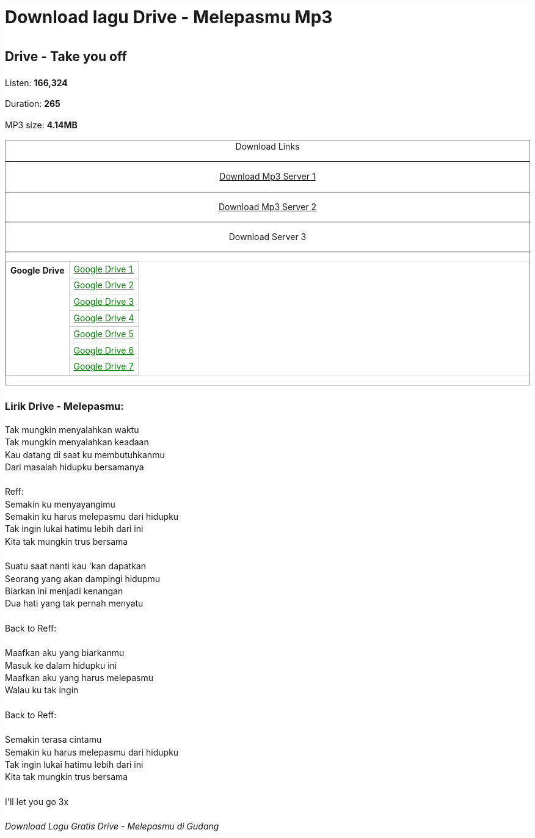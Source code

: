 <div id="A-G-C" date="02 Dec 2019 01:09:13"><link rel="stylesheet" href="https://cdn.jsdelivr.net/gh/dimaslanjaka/Web-Manajemen@master/css/iframe.css"><div class="song"><div class="songinfo"><div class="statistics"><h1 class="notranslate" for="title">Download lagu Drive - Melepasmu Mp3</h1><div id="wrap-video" class="wrap-video"><iframe rel="nofollow" id="ifyt" src="https://www.youtube.com/embed/S3R15M1pTn8" frameborder="0" allowfullscreen=""></iframe></div><h2> <span class="notranslate"> Drive - Take you off</span> </h2><div></div><p> <span class="notranslate"> Listen: <b>166,324</b></span> </p><p> <span class="notranslate"> Duration: <b id="stadur">265</b></span> </p><p> <span class="notranslate"> MP3 size: <b>4.14MB</b></span> </p><div class="sinfo"><div style="border:1px solid grey;text-align:center;margin-bottom:4px;"><center> <span class="notranslate"> Download Links</span> </center><hr><p> <span class="notranslate"> <a title="Download Song Drive - Melepasmu MP3" class="button-download btn btn-outline-primary ld-over-full" href="https://www.webmanajemen.com/page/safelink.html?url=aHR0cHM6Ly9kb3dubG9hZGxhZ3UtbXAzLm5ldC9kcml2ZS1tZWxlcGFzbXV%20UzNSMTVNMXBUbjguaHRtbA==" target="_blank">Download Mp3 Server 1</a></span> </p><div id="download-alt"><hr> <span class="notranslate"> <a href="https://www.webmanajemen.com/page/safelink.html?url=aHR0cHM6Ly9zYXZlbXAzLmNjL2lkL3lvdXR1YmUvUzNSMTVNMXBUbjg=" target="_blank" alt="[4.14 MB] Download Lagu Drive - Melepasmu MP3 - GRATIS Cepat Mudah " rel="follow" class="btn btn-outline-primary ld-over-full">Download Mp3 Server 2</a></span> <hr><center> <span class="notranslate"> Download Server 3</span> </center><iframe src="https://www.yt-download.org/@api/button/mp3/S3R15M1pTn8" width="100%" height="100px" scrolling="no" style="border:none;"></iframe><hr></div><table style="width:100%;border-top:1px solid lightgrey;border-bottom:1px solid lightgrey;"><tbody><tr style="border:1px solid lightgrey;"><th style="border:1px solid lightgrey;" rowspan="7"> <span class="notranslate"> Google Drive</span> </th><td> <span class="notranslate"> <a style="color:green" href="https://www.webmanajemen.com/page/safelink.html?url=aHR0cHM6Ly9kcml2ZS5nb29nbGUuY29tL2ZpbGUvZC8xeTZSZWphVW10NTZpVExKaWZtVlpONmlZYkR4aWw3ZHYvdmlldz91c3A9c2hhcmluZw==" target="_blank" alt="[4.14 MB] Download Lagu Drive - Melepasmu MP3 - GRATIS Cepat Mudah  via GD">Google Drive 1</a></span> </td></tr><tr style="border:1px solid lightgrey;"><td> <span class="notranslate"> <a style="color:green" href="https://www.webmanajemen.com/page/safelink.html?url=aHR0cHM6Ly9kb2NzLmdvb2dsZS5jb20vZmlsZS9kLzF5NlJlamFVbXQ1NmlUTEppZm1WWk42aVliRHhpbDdkdi9lZGl0" target="_blank" alt="[4.14 MB] Download Lagu Drive - Melepasmu MP3 - GRATIS Cepat Mudah  via GD">Google Drive 2</a></span> </td></tr><tr style="border:1px solid lightgrey;"><td> <span class="notranslate"> <a style="color:green" href="https://www.webmanajemen.com/page/safelink.html?url=aHR0cHM6Ly9kcml2ZS5nb29nbGUuY29tL3VjP2lkPTF5NlJlamFVbXQ1NmlUTEppZm1WWk42aVliRHhpbDdkdiZleHBvcnQ9ZG93bmxvYWQ=" target="_blank" alt="[4.14 MB] Download Lagu Drive - Melepasmu MP3 - GRATIS Cepat Mudah  via GD">Google Drive 3</a></span> </td></tr><tr style="border:1px solid lightgrey;"><td> <span class="notranslate"> <a style="color:green" href="https://www.webmanajemen.com/page/safelink.html?url=aHR0cHM6Ly9kcml2ZS5nb29nbGUuY29tL2ZpbGUvZC8xeTZSZWphVW10NTZpVExKaWZtVlpONmlZYkR4aWw3ZHYvdmlldz91c3A9ZHJpdmVzZGs=" target="_blank" alt="[4.14 MB] Download Lagu Drive - Melepasmu MP3 - GRATIS Cepat Mudah  via GD">Google Drive 4</a></span> </td></tr><tr style="border:1px solid lightgrey;"><td> <span class="notranslate"> <a style="color:green" href="https://www.webmanajemen.com/page/safelink.html?url=aHR0cHM6Ly9kcml2ZS5nb29nbGUuY29tL29wZW4/aWQ9MXk2UmVqYVVtdDU2aVRMSmlmbVZaTjZpWWJEeGlsN2R2" target="_blank" alt="[4.14 MB] Download Lagu Drive - Melepasmu MP3 - GRATIS Cepat Mudah  via GD">Google Drive 5</a></span> </td></tr><tr style="border:1px solid lightgrey;"><td> <span class="notranslate"> <a style="color:green" href="https://www.webmanajemen.com/page/safelink.html?url=aHR0cHM6Ly9kcml2ZS5nb29nbGUuY29tL3VjP2lkPTF5NlJlamFVbXQ1NmlUTEppZm1WWk42aVliRHhpbDdkdiZleHBvcnQ9ZG93bmxvYWQ=" target="_blank" alt="[4.14 MB] Download Lagu Drive - Melepasmu MP3 - GRATIS Cepat Mudah  via GD">Google Drive 6</a></span> </td></tr><tr style="border:1px solid lightgrey;"><td> <span class="notranslate"> <a style="color:green" href="https://www.webmanajemen.com/page/safelink.html?url=aHR0cHM6Ly9kcml2ZS5nb29nbGUuY29tL2ZpbGUvZC8xeTZSZWphVW10NTZpVExKaWZtVlpONmlZYkR4aWw3ZHYvdmlldz91c3A9ZHJpdmVzZGs=" target="_blank" alt="[4.14 MB] Download Lagu Drive - Melepasmu MP3 - GRATIS Cepat Mudah  via GD">Google Drive 7</a></span> </td></tr></tbody></table></div></div><div class="notranslate" id="lr-wrapper">                             <h3>Lirik Drive - Melepasmu:</h3>                             <p>Tak mungkin menyalahkan waktu<br>  Tak mungkin menyalahkan keadaan<br>  Kau datang di saat ku membutuhkanmu<br>  Dari masalah hidupku bersamanya<br>  <br>  Reff:<br>  Semakin ku menyayangimu<br>  Semakin ku harus melepasmu dari hidupku<br>  Tak ingin lukai hatimu lebih dari ini<br>  Kita tak mungkin trus bersama<br>  <br>  Suatu saat nanti kau 'kan dapatkan<br>  Seorang yang akan dampingi hidupmu<br>  Biarkan ini menjadi kenangan<br>  Dua hati yang tak pernah menyatu<br>  <br>  Back to Reff:<br>  <br>  Maafkan aku yang biarkanmu<br>  Masuk ke dalam hidupku ini<br>  Maafkan aku yang harus melepasmu<br>  Walau ku tak ingin<br>  <br>  Back to Reff:<br>  <br>  Semakin terasa cintamu<br>  Semakin ku harus melepasmu dari hidupku<br>  Tak ingin lukai hatimu lebih dari ini<br>  Kita tak mungkin trus bersama<br>  <br>  I'll let you go 3x                                 <br>                                 <br>                             <i>Download Lagu Gratis Drive - Melepasmu di Gudang
